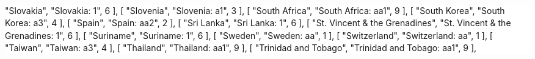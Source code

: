  "Slovakia",
"Slovakia: 1",
6 
],
[
 "Slovenia",
"Slovenia: a1",
3 
],
[
 "South Africa",
"South Africa: aa1",
9 
],
[
 "South Korea",
"South Korea: a3",
4 
],
[
 "Spain",
"Spain: aa2",
2 
],
[
 "Sri Lanka",
"Sri Lanka: 1",
6 
],
[
 "St. Vincent & the Grenadines",
"St. Vincent & the Grenadines: 1",
6 
],
[
 "Suriname",
"Suriname: 1",
6 
],
[
 "Sweden",
"Sweden: aa",
1 
],
[
 "Switzerland",
"Switzerland: aa",
1 
],
[
 "Taiwan",
"Taiwan: a3",
4 
],
[
 "Thailand",
"Thailand: aa1",
9 
],
[
 "Trinidad and Tobago",
"Trinidad and Tobago: aa1",
9 
],